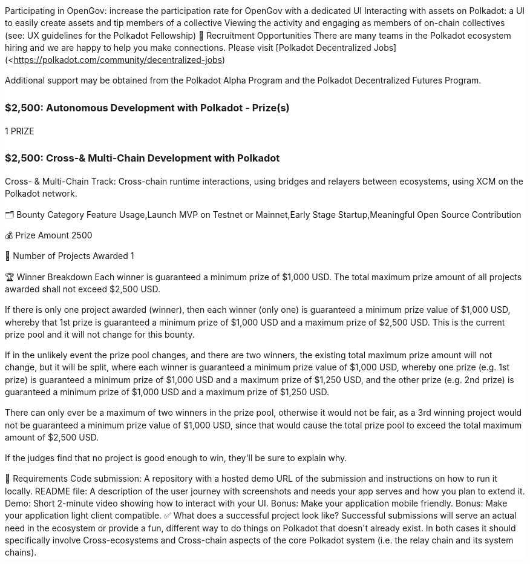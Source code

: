 Participating in OpenGov: increase the participation rate for OpenGov with a dedicated UI
Interacting with assets on Polkadot: a UI to easily create assets and tip members of a collective
Viewing the activity and engaging as members of on-chain collectives (see: UX guidelines for the Polkadot Fellowship)
💼 Recruitment Opportunities
There are many teams in the Polkadot ecosystem hiring and we are happy to help you make connections. Please visit [Polkadot Decentralized Jobs](<https://polkadot.com/community/decentralized-jobs)

Additional support may be obtained from the Polkadot Alpha Program and the Polkadot Decentralized Futures Program.

### $2,500: Autonomous Development with Polkadot - Prize(s)

1 PRIZE

### $2,500: Cross-& Multi-Chain Development with Polkadot

Cross- & Multi-Chain Track: Cross-chain runtime interactions, using bridges and relayers between ecosystems, using XCM on the Polkadot network.

🗂️ Bounty Category
Feature Usage,Launch MVP on Testnet or Mainnet,Early Stage Startup,Meaningful Open Source Contribution

💰 Prize Amount
2500

🥇 Number of Projects Awarded
1

🏆 Winner Breakdown
Each winner is guaranteed a minimum prize of $1,000 USD. The total maximum prize amount of all projects awarded shall not exceed $2,500 USD.

If there is only one project awarded (winner), then each winner (only one) is guaranteed a minimum prize value of $1,000 USD, whereby that 1st prize is guaranteed a minimum prize of $1,000 USD and a maximum prize of $2,500 USD. This is the current prize pool and it will not change for this bounty.

If in the unlikely event the prize pool changes, and there are two winners, the existing total maximum prize amount will not change, but it will be split, where each winner is guaranteed a minimum prize value of $1,000 USD, whereby one prize (e.g. 1st prize) is guaranteed a minimum prize of $1,000 USD and a maximum prize of $1,250 USD, and the other prize (e.g. 2nd prize) is guaranteed a minimum prize of $1,000 USD and a maximum prize of $1,250 USD.

There can only ever be a maximum of two winners in the prize pool, otherwise it would not be fair, as a 3rd winning project would not be guaranteed a minimum prize value of $1,000 USD, since that would cause the total prize pool to exceed the total maximum amount of $2,500 USD.

If the judges find that no project is good enough to win, they'll be sure to explain why.

📝 Requirements
Code submission: A repository with a hosted demo URL of the submission and instructions on how to run it locally.
README file: A description of the user journey with screenshots and needs your app serves and how you plan to extend it.
Demo: Short 2-minute video showing how to interact with your UI.
Bonus: Make your application mobile friendly.
Bonus: Make your application light client compatible.
✅ What does a successful project look like?
Successful submissions will serve an actual need in the ecosystem or provide a fun, different way to do things on Polkadot that doesn't already exist. In both cases it should specifically involve Cross-ecosystems and Cross-chain aspects of the core Polkadot system (i.e. the relay chain and its system chains).
